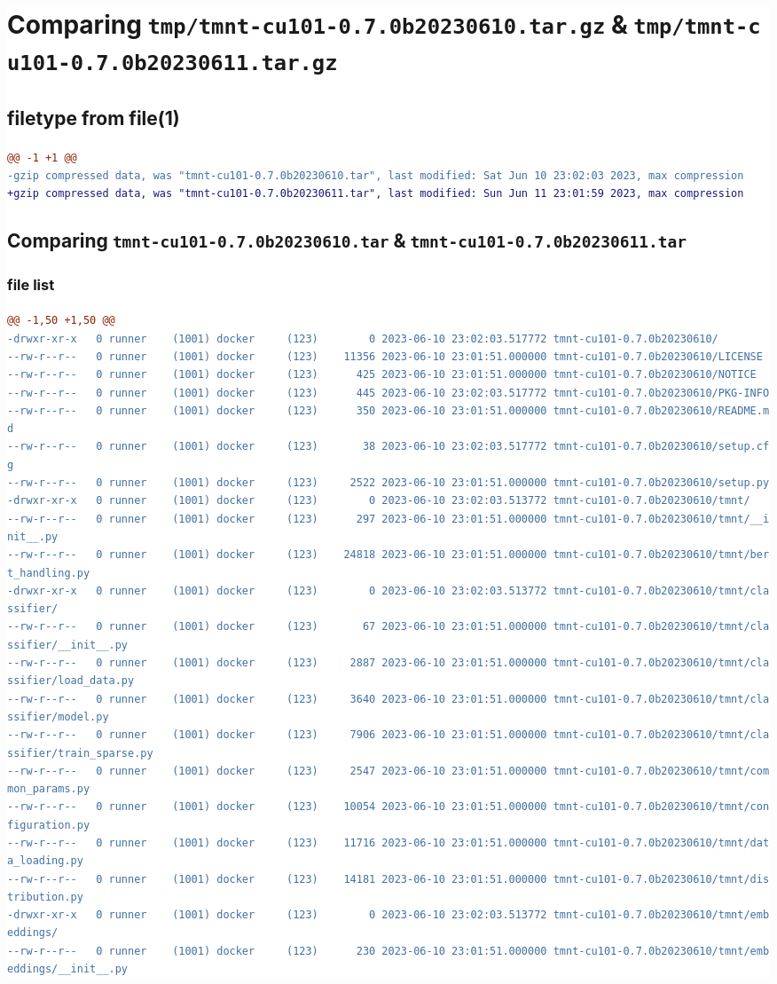 # Comparing `tmp/tmnt-cu101-0.7.0b20230610.tar.gz` & `tmp/tmnt-cu101-0.7.0b20230611.tar.gz`

## filetype from file(1)

```diff
@@ -1 +1 @@
-gzip compressed data, was "tmnt-cu101-0.7.0b20230610.tar", last modified: Sat Jun 10 23:02:03 2023, max compression
+gzip compressed data, was "tmnt-cu101-0.7.0b20230611.tar", last modified: Sun Jun 11 23:01:59 2023, max compression
```

## Comparing `tmnt-cu101-0.7.0b20230610.tar` & `tmnt-cu101-0.7.0b20230611.tar`

### file list

```diff
@@ -1,50 +1,50 @@
-drwxr-xr-x   0 runner    (1001) docker     (123)        0 2023-06-10 23:02:03.517772 tmnt-cu101-0.7.0b20230610/
--rw-r--r--   0 runner    (1001) docker     (123)    11356 2023-06-10 23:01:51.000000 tmnt-cu101-0.7.0b20230610/LICENSE
--rw-r--r--   0 runner    (1001) docker     (123)      425 2023-06-10 23:01:51.000000 tmnt-cu101-0.7.0b20230610/NOTICE
--rw-r--r--   0 runner    (1001) docker     (123)      445 2023-06-10 23:02:03.517772 tmnt-cu101-0.7.0b20230610/PKG-INFO
--rw-r--r--   0 runner    (1001) docker     (123)      350 2023-06-10 23:01:51.000000 tmnt-cu101-0.7.0b20230610/README.md
--rw-r--r--   0 runner    (1001) docker     (123)       38 2023-06-10 23:02:03.517772 tmnt-cu101-0.7.0b20230610/setup.cfg
--rw-r--r--   0 runner    (1001) docker     (123)     2522 2023-06-10 23:01:51.000000 tmnt-cu101-0.7.0b20230610/setup.py
-drwxr-xr-x   0 runner    (1001) docker     (123)        0 2023-06-10 23:02:03.513772 tmnt-cu101-0.7.0b20230610/tmnt/
--rw-r--r--   0 runner    (1001) docker     (123)      297 2023-06-10 23:01:51.000000 tmnt-cu101-0.7.0b20230610/tmnt/__init__.py
--rw-r--r--   0 runner    (1001) docker     (123)    24818 2023-06-10 23:01:51.000000 tmnt-cu101-0.7.0b20230610/tmnt/bert_handling.py
-drwxr-xr-x   0 runner    (1001) docker     (123)        0 2023-06-10 23:02:03.513772 tmnt-cu101-0.7.0b20230610/tmnt/classifier/
--rw-r--r--   0 runner    (1001) docker     (123)       67 2023-06-10 23:01:51.000000 tmnt-cu101-0.7.0b20230610/tmnt/classifier/__init__.py
--rw-r--r--   0 runner    (1001) docker     (123)     2887 2023-06-10 23:01:51.000000 tmnt-cu101-0.7.0b20230610/tmnt/classifier/load_data.py
--rw-r--r--   0 runner    (1001) docker     (123)     3640 2023-06-10 23:01:51.000000 tmnt-cu101-0.7.0b20230610/tmnt/classifier/model.py
--rw-r--r--   0 runner    (1001) docker     (123)     7906 2023-06-10 23:01:51.000000 tmnt-cu101-0.7.0b20230610/tmnt/classifier/train_sparse.py
--rw-r--r--   0 runner    (1001) docker     (123)     2547 2023-06-10 23:01:51.000000 tmnt-cu101-0.7.0b20230610/tmnt/common_params.py
--rw-r--r--   0 runner    (1001) docker     (123)    10054 2023-06-10 23:01:51.000000 tmnt-cu101-0.7.0b20230610/tmnt/configuration.py
--rw-r--r--   0 runner    (1001) docker     (123)    11716 2023-06-10 23:01:51.000000 tmnt-cu101-0.7.0b20230610/tmnt/data_loading.py
--rw-r--r--   0 runner    (1001) docker     (123)    14181 2023-06-10 23:01:51.000000 tmnt-cu101-0.7.0b20230610/tmnt/distribution.py
-drwxr-xr-x   0 runner    (1001) docker     (123)        0 2023-06-10 23:02:03.513772 tmnt-cu101-0.7.0b20230610/tmnt/embeddings/
--rw-r--r--   0 runner    (1001) docker     (123)      230 2023-06-10 23:01:51.000000 tmnt-cu101-0.7.0b20230610/tmnt/embeddings/__init__.py
```